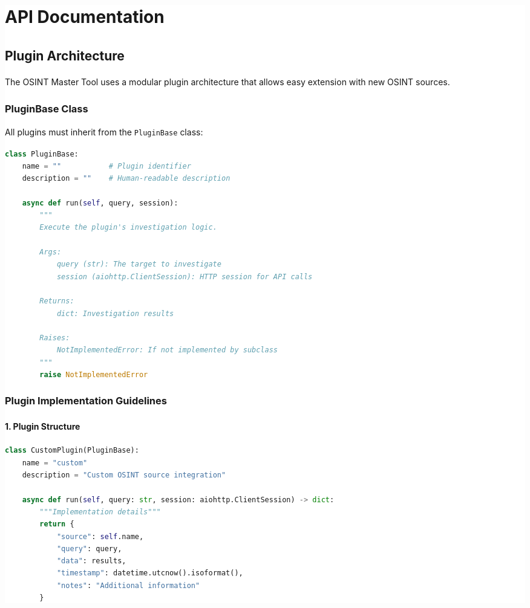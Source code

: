 # API Documentation

## Plugin Architecture

The OSINT Master Tool uses a modular plugin architecture that allows easy extension with new OSINT sources.

### PluginBase Class

All plugins must inherit from the `PluginBase` class:

```python
class PluginBase:
    name = ""           # Plugin identifier
    description = ""    # Human-readable description
    
    async def run(self, query, session):
        """
        Execute the plugin's investigation logic.
        
        Args:
            query (str): The target to investigate
            session (aiohttp.ClientSession): HTTP session for API calls
            
        Returns:
            dict: Investigation results
            
        Raises:
            NotImplementedError: If not implemented by subclass
        """
        raise NotImplementedError
```

### Plugin Implementation Guidelines

#### 1. Plugin Structure

```python
class CustomPlugin(PluginBase):
    name = "custom"
    description = "Custom OSINT source integration"
    
    async def run(self, query: str, session: aiohttp.ClientSession) -> dict:
        """Implementation details"""
        return {
            "source": self.name,
            "query": query,
            "data": results,
            "timestamp": datetime.utcnow().isoformat(),
            "notes": "Additional information"
        }
```
